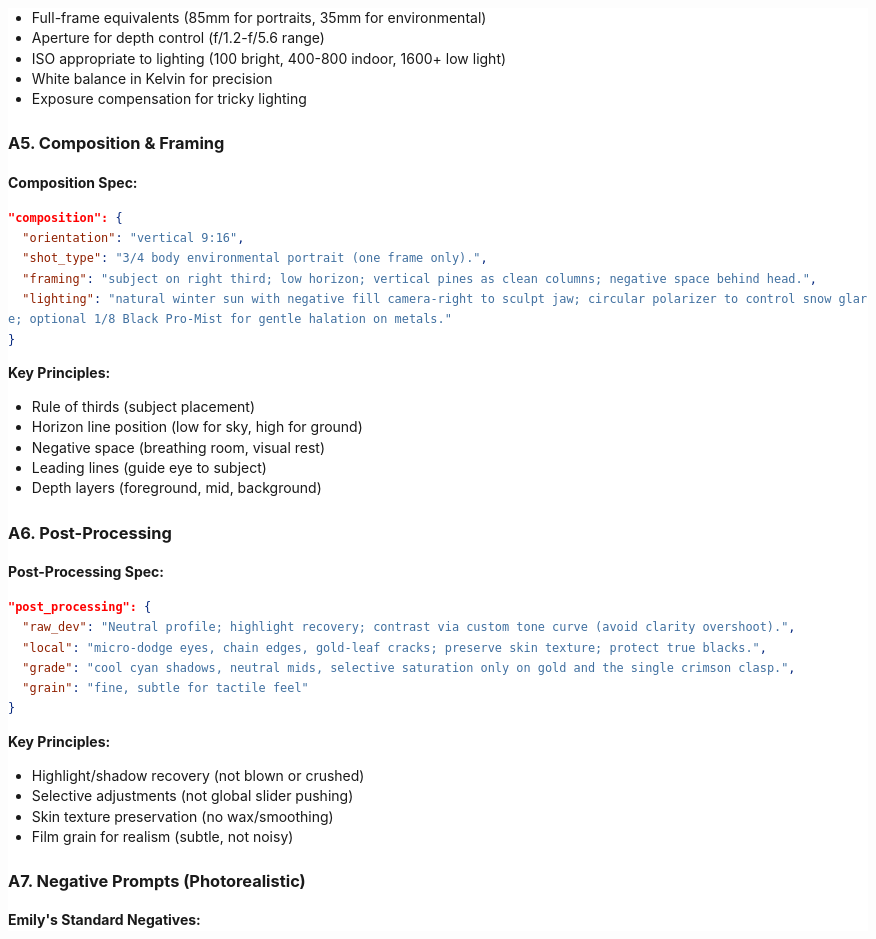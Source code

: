 - Full-frame equivalents (85mm for portraits, 35mm for environmental)
- Aperture for depth control (f/1.2-f/5.6 range)
- ISO appropriate to lighting (100 bright, 400-800 indoor, 1600+ low light)
- White balance in Kelvin for precision
- Exposure compensation for tricky lighting

### A5. **Composition & Framing**

**Composition Spec:**

```json
"composition": {
  "orientation": "vertical 9:16",
  "shot_type": "3/4 body environmental portrait (one frame only).",
  "framing": "subject on right third; low horizon; vertical pines as clean columns; negative space behind head.",
  "lighting": "natural winter sun with negative fill camera-right to sculpt jaw; circular polarizer to control snow glare; optional 1/8 Black Pro-Mist for gentle halation on metals."
}
```

**Key Principles:**

- Rule of thirds (subject placement)
- Horizon line position (low for sky, high for ground)
- Negative space (breathing room, visual rest)
- Leading lines (guide eye to subject)
- Depth layers (foreground, mid, background)

### A6. **Post-Processing**

**Post-Processing Spec:**

```json
"post_processing": {
  "raw_dev": "Neutral profile; highlight recovery; contrast via custom tone curve (avoid clarity overshoot).",
  "local": "micro-dodge eyes, chain edges, gold-leaf cracks; preserve skin texture; protect true blacks.",
  "grade": "cool cyan shadows, neutral mids, selective saturation only on gold and the single crimson clasp.",
  "grain": "fine, subtle for tactile feel"
}
```

**Key Principles:**

- Highlight/shadow recovery (not blown or crushed)
- Selective adjustments (not global slider pushing)
- Skin texture preservation (no wax/smoothing)
- Film grain for realism (subtle, not noisy)

### A7. **Negative Prompts (Photorealistic)**

**Emily's Standard Negatives:**
